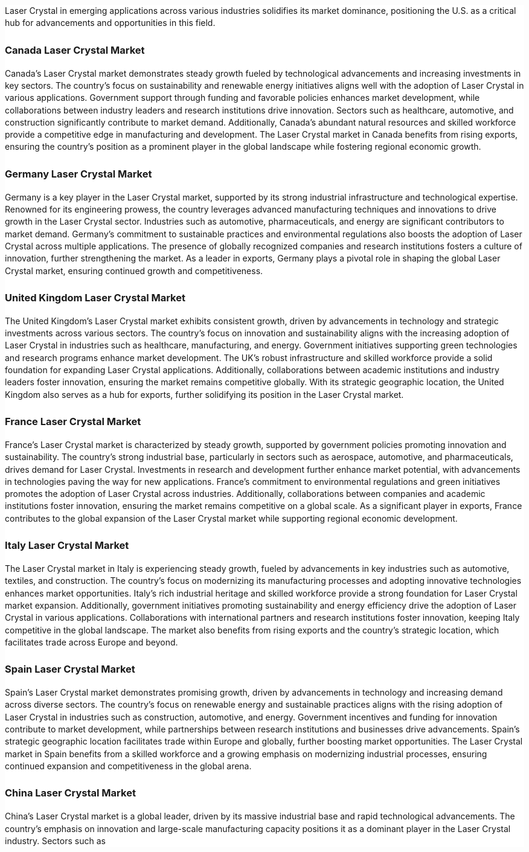Laser Crystal in emerging applications across various industries solidifies its market dominance, positioning the U.S. as a critical hub for advancements and opportunities in this field.</p><h3>Canada Laser Crystal Market</h3><p>Canada&rsquo;s Laser Crystal market demonstrates steady growth fueled by technological advancements and increasing investments in key sectors. The country&rsquo;s focus on sustainability and renewable energy initiatives aligns well with the adoption of Laser Crystal in various applications. Government support through funding and favorable policies enhances market development, while collaborations between industry leaders and research institutions drive innovation. Sectors such as healthcare, automotive, and construction significantly contribute to market demand. Additionally, Canada&rsquo;s abundant natural resources and skilled workforce provide a competitive edge in manufacturing and development. The Laser Crystal market in Canada benefits from rising exports, ensuring the country&rsquo;s position as a prominent player in the global landscape while fostering regional economic growth.</p><h3>Germany Laser Crystal Market</h3><p>Germany is a key player in the Laser Crystal market, supported by its strong industrial infrastructure and technological expertise. Renowned for its engineering prowess, the country leverages advanced manufacturing techniques and innovations to drive growth in the Laser Crystal sector. Industries such as automotive, pharmaceuticals, and energy are significant contributors to market demand. Germany&rsquo;s commitment to sustainable practices and environmental regulations also boosts the adoption of Laser Crystal across multiple applications. The presence of globally recognized companies and research institutions fosters a culture of innovation, further strengthening the market. As a leader in exports, Germany plays a pivotal role in shaping the global Laser Crystal market, ensuring continued growth and competitiveness.</p><h3>United Kingdom Laser Crystal Market</h3><p>The United Kingdom&rsquo;s Laser Crystal market exhibits consistent growth, driven by advancements in technology and strategic investments across various sectors. The country&rsquo;s focus on innovation and sustainability aligns with the increasing adoption of Laser Crystal in industries such as healthcare, manufacturing, and energy. Government initiatives supporting green technologies and research programs enhance market development. The UK&rsquo;s robust infrastructure and skilled workforce provide a solid foundation for expanding Laser Crystal applications. Additionally, collaborations between academic institutions and industry leaders foster innovation, ensuring the market remains competitive globally. With its strategic geographic location, the United Kingdom also serves as a hub for exports, further solidifying its position in the Laser Crystal market.</p><h3>France Laser Crystal Market</h3><p>France&rsquo;s Laser Crystal market is characterized by steady growth, supported by government policies promoting innovation and sustainability. The country&rsquo;s strong industrial base, particularly in sectors such as aerospace, automotive, and pharmaceuticals, drives demand for Laser Crystal. Investments in research and development further enhance market potential, with advancements in technologies paving the way for new applications. France&rsquo;s commitment to environmental regulations and green initiatives promotes the adoption of Laser Crystal across industries. Additionally, collaborations between companies and academic institutions foster innovation, ensuring the market remains competitive on a global scale. As a significant player in exports, France contributes to the global expansion of the Laser Crystal market while supporting regional economic development.</p><h3>Italy Laser Crystal Market</h3><p>The Laser Crystal market in Italy is experiencing steady growth, fueled by advancements in key industries such as automotive, textiles, and construction. The country&rsquo;s focus on modernizing its manufacturing processes and adopting innovative technologies enhances market opportunities. Italy&rsquo;s rich industrial heritage and skilled workforce provide a strong foundation for Laser Crystal market expansion. Additionally, government initiatives promoting sustainability and energy efficiency drive the adoption of Laser Crystal in various applications. Collaborations with international partners and research institutions foster innovation, keeping Italy competitive in the global landscape. The market also benefits from rising exports and the country&rsquo;s strategic location, which facilitates trade across Europe and beyond.</p><h3>Spain Laser Crystal Market</h3><p>Spain&rsquo;s Laser Crystal market demonstrates promising growth, driven by advancements in technology and increasing demand across diverse sectors. The country&rsquo;s focus on renewable energy and sustainable practices aligns with the rising adoption of Laser Crystal in industries such as construction, automotive, and energy. Government incentives and funding for innovation contribute to market development, while partnerships between research institutions and businesses drive advancements. Spain&rsquo;s strategic geographic location facilitates trade within Europe and globally, further boosting market opportunities. The Laser Crystal market in Spain benefits from a skilled workforce and a growing emphasis on modernizing industrial processes, ensuring continued expansion and competitiveness in the global arena.</p><h3>China Laser Crystal Market</h3><p>China&rsquo;s Laser Crystal market is a global leader, driven by its massive industrial base and rapid technological advancements. The country&rsquo;s emphasis on innovation and large-scale manufacturing capacity positions it as a dominant player in the Laser Crystal industry. Sectors such as